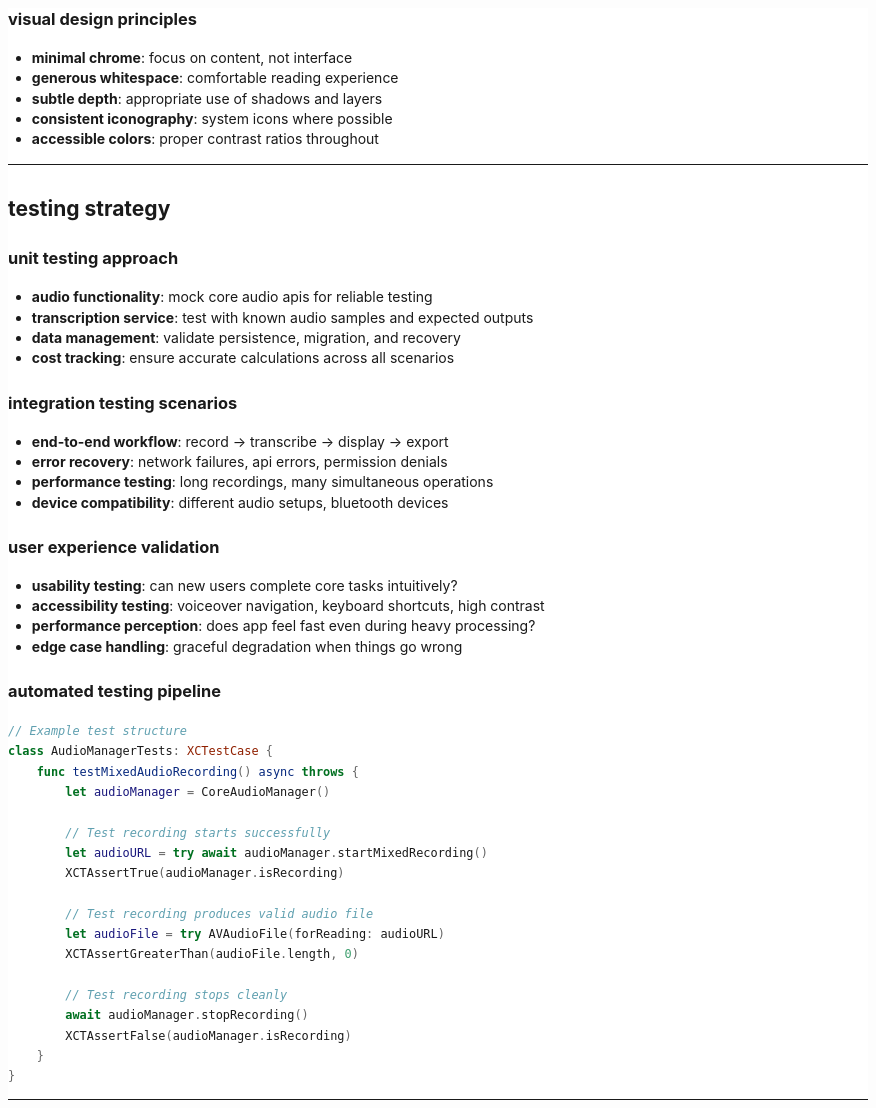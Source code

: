 ### visual design principles
- **minimal chrome**: focus on content, not interface
- **generous whitespace**: comfortable reading experience
- **subtle depth**: appropriate use of shadows and layers
- **consistent iconography**: system icons where possible
- **accessible colors**: proper contrast ratios throughout

---

## testing strategy

### unit testing approach
- **audio functionality**: mock core audio apis for reliable testing
- **transcription service**: test with known audio samples and expected outputs
- **data management**: validate persistence, migration, and recovery
- **cost tracking**: ensure accurate calculations across all scenarios

### integration testing scenarios
- **end-to-end workflow**: record → transcribe → display → export
- **error recovery**: network failures, api errors, permission denials
- **performance testing**: long recordings, many simultaneous operations
- **device compatibility**: different audio setups, bluetooth devices

### user experience validation
- **usability testing**: can new users complete core tasks intuitively?
- **accessibility testing**: voiceover navigation, keyboard shortcuts, high contrast
- **performance perception**: does app feel fast even during heavy processing?
- **edge case handling**: graceful degradation when things go wrong

### automated testing pipeline
```swift
// Example test structure
class AudioManagerTests: XCTestCase {
    func testMixedAudioRecording() async throws {
        let audioManager = CoreAudioManager()
        
        // Test recording starts successfully
        let audioURL = try await audioManager.startMixedRecording()
        XCTAssertTrue(audioManager.isRecording)
        
        // Test recording produces valid audio file
        let audioFile = try AVAudioFile(forReading: audioURL)
        XCTAssertGreaterThan(audioFile.length, 0)
        
        // Test recording stops cleanly
        await audioManager.stopRecording()
        XCTAssertFalse(audioManager.isRecording)
    }
}
```

---